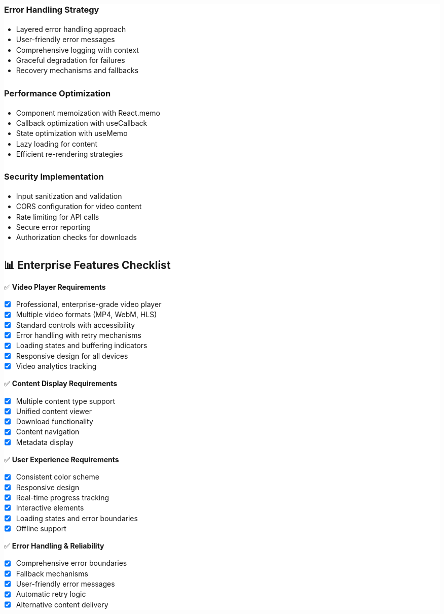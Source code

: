### Error Handling Strategy
- Layered error handling approach
- User-friendly error messages
- Comprehensive logging with context
- Graceful degradation for failures
- Recovery mechanisms and fallbacks

### Performance Optimization
- Component memoization with React.memo
- Callback optimization with useCallback
- State optimization with useMemo
- Lazy loading for content
- Efficient re-rendering strategies

### Security Implementation
- Input sanitization and validation
- CORS configuration for video content
- Rate limiting for API calls
- Secure error reporting
- Authorization checks for downloads

## 📊 Enterprise Features Checklist

✅ **Video Player Requirements**
- [x] Professional, enterprise-grade video player
- [x] Multiple video formats (MP4, WebM, HLS)
- [x] Standard controls with accessibility
- [x] Error handling with retry mechanisms
- [x] Loading states and buffering indicators
- [x] Responsive design for all devices
- [x] Video analytics tracking

✅ **Content Display Requirements**
- [x] Multiple content type support
- [x] Unified content viewer
- [x] Download functionality
- [x] Content navigation
- [x] Metadata display

✅ **User Experience Requirements**
- [x] Consistent color scheme
- [x] Responsive design
- [x] Real-time progress tracking
- [x] Interactive elements
- [x] Loading states and error boundaries
- [x] Offline support

✅ **Error Handling & Reliability**
- [x] Comprehensive error boundaries
- [x] Fallback mechanisms
- [x] User-friendly error messages
- [x] Automatic retry logic
- [x] Alternative content delivery

